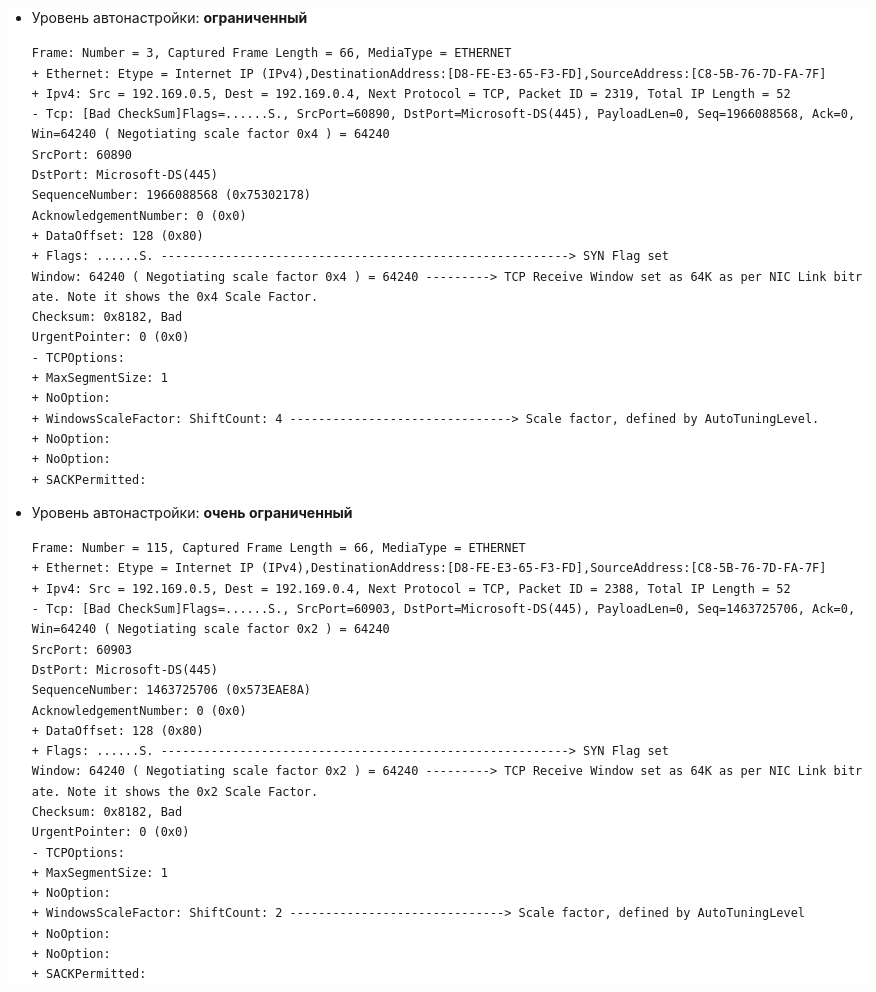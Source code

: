 - Уровень автонастройки: **ограниченный**

   ```
   Frame: Number = 3, Captured Frame Length = 66, MediaType = ETHERNET
   + Ethernet: Etype = Internet IP (IPv4),DestinationAddress:[D8-FE-E3-65-F3-FD],SourceAddress:[C8-5B-76-7D-FA-7F]
   + Ipv4: Src = 192.169.0.5, Dest = 192.169.0.4, Next Protocol = TCP, Packet ID = 2319, Total IP Length = 52
   - Tcp: [Bad CheckSum]Flags=......S., SrcPort=60890, DstPort=Microsoft-DS(445), PayloadLen=0, Seq=1966088568, Ack=0, Win=64240 ( Negotiating scale factor 0x4 ) = 64240
   SrcPort: 60890
   DstPort: Microsoft-DS(445)
   SequenceNumber: 1966088568 (0x75302178)
   AcknowledgementNumber: 0 (0x0)
   + DataOffset: 128 (0x80)
   + Flags: ......S. ---------------------------------------------------------> SYN Flag set
   Window: 64240 ( Negotiating scale factor 0x4 ) = 64240 ---------> TCP Receive Window set as 64K as per NIC Link bitrate. Note it shows the 0x4 Scale Factor.
   Checksum: 0x8182, Bad
   UrgentPointer: 0 (0x0)
   - TCPOptions:
   + MaxSegmentSize: 1
   + NoOption:
   + WindowsScaleFactor: ShiftCount: 4 -------------------------------> Scale factor, defined by AutoTuningLevel.
   + NoOption:
   + NoOption:
   + SACKPermitted:
   ```

- Уровень автонастройки: **очень ограниченный**

   ```
   Frame: Number = 115, Captured Frame Length = 66, MediaType = ETHERNET
   + Ethernet: Etype = Internet IP (IPv4),DestinationAddress:[D8-FE-E3-65-F3-FD],SourceAddress:[C8-5B-76-7D-FA-7F]
   + Ipv4: Src = 192.169.0.5, Dest = 192.169.0.4, Next Protocol = TCP, Packet ID = 2388, Total IP Length = 52
   - Tcp: [Bad CheckSum]Flags=......S., SrcPort=60903, DstPort=Microsoft-DS(445), PayloadLen=0, Seq=1463725706, Ack=0, Win=64240 ( Negotiating scale factor 0x2 ) = 64240
   SrcPort: 60903
   DstPort: Microsoft-DS(445)
   SequenceNumber: 1463725706 (0x573EAE8A)
   AcknowledgementNumber: 0 (0x0)
   + DataOffset: 128 (0x80)
   + Flags: ......S. ---------------------------------------------------------> SYN Flag set
   Window: 64240 ( Negotiating scale factor 0x2 ) = 64240 ---------> TCP Receive Window set as 64K as per NIC Link bitrate. Note it shows the 0x2 Scale Factor.
   Checksum: 0x8182, Bad
   UrgentPointer: 0 (0x0)
   - TCPOptions:
   + MaxSegmentSize: 1
   + NoOption:
   + WindowsScaleFactor: ShiftCount: 2 ------------------------------> Scale factor, defined by AutoTuningLevel
   + NoOption:
   + NoOption:
   + SACKPermitted:
   ```
